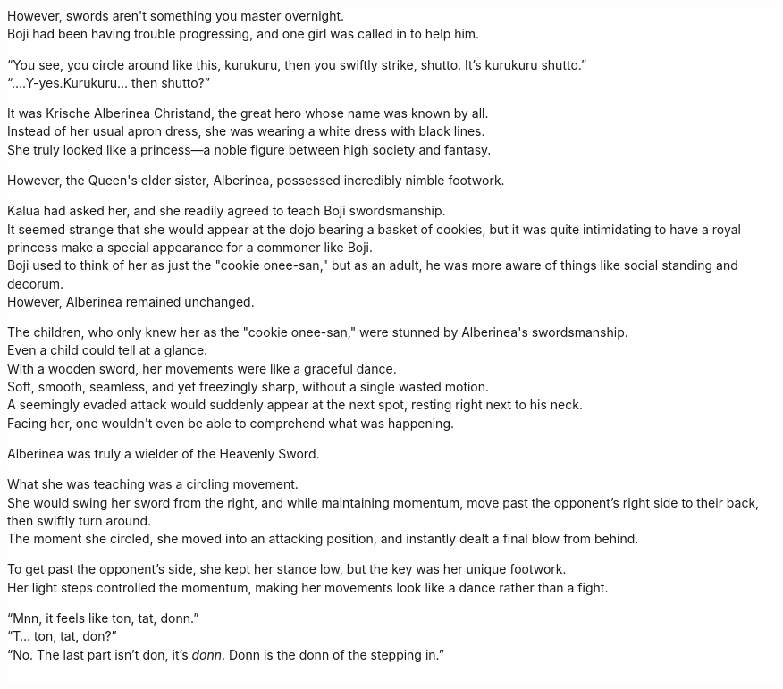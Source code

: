 However, swords aren't something you master overnight.  
Boji had been having trouble progressing, and one girl was called in to
help him.  
  
“You see, you circle around like this, kurukuru, then you swiftly
strike, shutto. It’s kurukuru shutto.”  
“….Y-yes.Kurukuru… then shutto?”  
  
It was Krische Alberinea Christand, the great hero whose name was known
by all.  
Instead of her usual apron dress, she was wearing a white dress with
black lines.  
She truly looked like a princess—a noble figure between high society and
fantasy.  
  
However, the Queen's elder sister, Alberinea, possessed incredibly
nimble footwork.  
  
Kalua had asked her, and she readily agreed to teach Boji
swordsmanship.  
It seemed strange that she would appear at the dojo bearing a basket of
cookies, but it was quite intimidating to have a royal princess make a
special appearance for a commoner like Boji.  
Boji used to think of her as just the "cookie onee-san," but as an
adult, he was more aware of things like social standing and decorum.  
However, Alberinea remained unchanged.  
  
The children, who only knew her as the "cookie onee-san," were stunned
by Alberinea's swordsmanship.  
Even a child could tell at a glance.  
With a wooden sword, her movements were like a graceful dance.  
Soft, smooth, seamless, and yet freezingly sharp, without a single
wasted motion.  
A seemingly evaded attack would suddenly appear at the next spot,
resting right next to his neck.  
Facing her, one wouldn't even be able to comprehend what was
happening.  
  
Alberinea was truly a wielder of the Heavenly Sword.  
  
What she was teaching was a circling movement.  
She would swing her sword from the right, and while maintaining
momentum, move past the opponent’s right side to their back, then
swiftly turn around.  
The moment she circled, she moved into an attacking position, and
instantly dealt a final blow from behind.  
  
To get past the opponent’s side, she kept her stance low, but the key
was her unique footwork.  
Her light steps controlled the momentum, making her movements look like
a dance rather than a fight.  
  
“Mnn, it feels like ton, tat, donn.”  
“T… ton, tat, don?”  
“No. The last part isn’t don, it’s *donn*. Donn is the donn of the
stepping in.” 
<br /><br />
